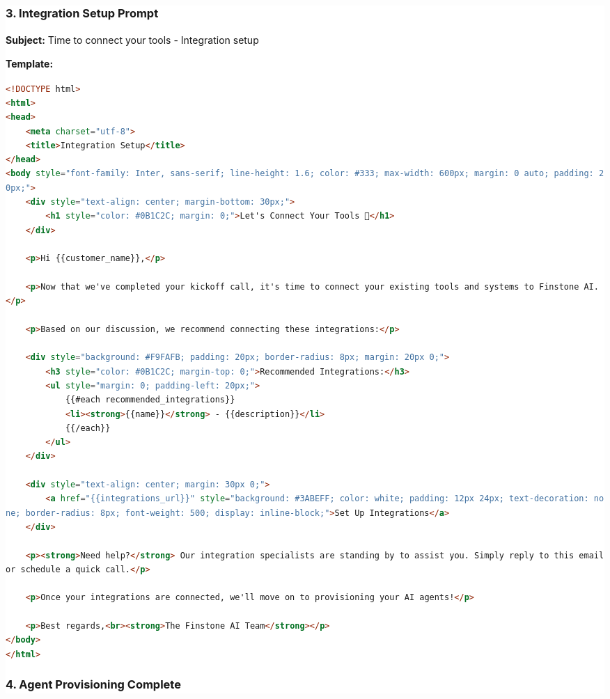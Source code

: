 
### 3. Integration Setup Prompt

**Subject:** Time to connect your tools - Integration setup

**Template:**
```html
<!DOCTYPE html>
<html>
<head>
    <meta charset="utf-8">
    <title>Integration Setup</title>
</head>
<body style="font-family: Inter, sans-serif; line-height: 1.6; color: #333; max-width: 600px; margin: 0 auto; padding: 20px;">
    <div style="text-align: center; margin-bottom: 30px;">
        <h1 style="color: #0B1C2C; margin: 0;">Let's Connect Your Tools 🔗</h1>
    </div>

    <p>Hi {{customer_name}},</p>

    <p>Now that we've completed your kickoff call, it's time to connect your existing tools and systems to Finstone AI.</p>

    <p>Based on our discussion, we recommend connecting these integrations:</p>

    <div style="background: #F9FAFB; padding: 20px; border-radius: 8px; margin: 20px 0;">
        <h3 style="color: #0B1C2C; margin-top: 0;">Recommended Integrations:</h3>
        <ul style="margin: 0; padding-left: 20px;">
            {{#each recommended_integrations}}
            <li><strong>{{name}}</strong> - {{description}}</li>
            {{/each}}
        </ul>
    </div>

    <div style="text-align: center; margin: 30px 0;">
        <a href="{{integrations_url}}" style="background: #3ABEFF; color: white; padding: 12px 24px; text-decoration: none; border-radius: 8px; font-weight: 500; display: inline-block;">Set Up Integrations</a>
    </div>

    <p><strong>Need help?</strong> Our integration specialists are standing by to assist you. Simply reply to this email or schedule a quick call.</p>

    <p>Once your integrations are connected, we'll move on to provisioning your AI agents!</p>

    <p>Best regards,<br><strong>The Finstone AI Team</strong></p>
</body>
</html>
```

### 4. Agent Provisioning Complete
